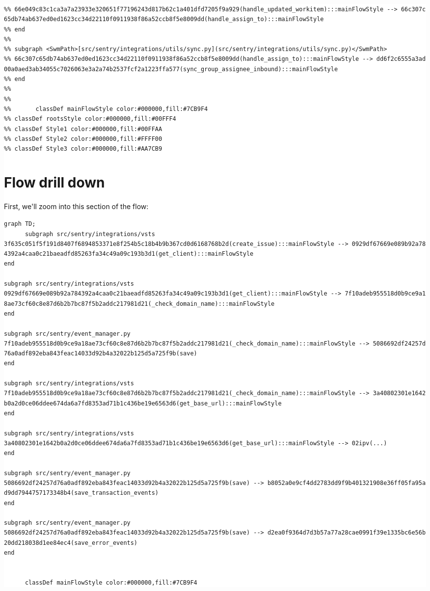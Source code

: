 ```mermaid
%% 66e049c83c1ca3a7a23933e320651f77196243d817b62c1a401dfd7205f9a929(handle_updated_workitem):::mainFlowStyle --> 66c307c65db74ab637ed0ed1623cc34d22110f0911938f86a52ccb8f5e8009dd(handle_assign_to):::mainFlowStyle
%% end
%% 
%% subgraph <SwmPath>[src/sentry/integrations/utils/sync.py](src/sentry/integrations/utils/sync.py)</SwmPath>
%% 66c307c65db74ab637ed0ed1623cc34d22110f0911938f86a52ccb8f5e8009dd(handle_assign_to):::mainFlowStyle --> dd6f2c6555a3ad00a0aed3ab34055c7026063e3a2a74b2537fcf2a1223ffa577(sync_group_assignee_inbound):::mainFlowStyle
%% end
%% 
%% 
%%       classDef mainFlowStyle color:#000000,fill:#7CB9F4
%% classDef rootsStyle color:#000000,fill:#00FFF4
%% classDef Style1 color:#000000,fill:#00FFAA
%% classDef Style2 color:#000000,fill:#FFFF00
%% classDef Style3 color:#000000,fill:#AA7CB9
```

# Flow drill down

First, we'll zoom into this section of the flow:

```mermaid
graph TD;
      subgraph src/sentry/integrations/vsts
3f635c051f5f191d8407f6894853371e8f254b5c18b4b9b367cd0d6168768b2d(create_issue):::mainFlowStyle --> 0929df67669e089b92a784392a4caa0c21baeadfd85263fa34c49a09c193b3d1(get_client):::mainFlowStyle
end

subgraph src/sentry/integrations/vsts
0929df67669e089b92a784392a4caa0c21baeadfd85263fa34c49a09c193b3d1(get_client):::mainFlowStyle --> 7f10adeb955518d0b9ce9a18ae73cf60c8e87d6b2b7bc87f5b2addc217981d21(_check_domain_name):::mainFlowStyle
end

subgraph src/sentry/event_manager.py
7f10adeb955518d0b9ce9a18ae73cf60c8e87d6b2b7bc87f5b2addc217981d21(_check_domain_name):::mainFlowStyle --> 5086692df24257d76a0adf892eba843feac14033d92b4a32022b125d5a725f9b(save)
end

subgraph src/sentry/integrations/vsts
7f10adeb955518d0b9ce9a18ae73cf60c8e87d6b2b7bc87f5b2addc217981d21(_check_domain_name):::mainFlowStyle --> 3a40802301e1642b0a2d0ce06ddee674da6a7fd8353ad71b1c436be19e6563d6(get_base_url):::mainFlowStyle
end

subgraph src/sentry/integrations/vsts
3a40802301e1642b0a2d0ce06ddee674da6a7fd8353ad71b1c436be19e6563d6(get_base_url):::mainFlowStyle --> 02ipv(...)
end

subgraph src/sentry/event_manager.py
5086692df24257d76a0adf892eba843feac14033d92b4a32022b125d5a725f9b(save) --> b8052a0e9cf4dd2783dd9f9b401321908e36ff05fa95ad9dd7944757173348b4(save_transaction_events)
end

subgraph src/sentry/event_manager.py
5086692df24257d76a0adf892eba843feac14033d92b4a32022b125d5a725f9b(save) --> d2ea0f9364d7d3b57a77a28cae0991f39e1335bc6e56b20dd218038d1ee84ec4(save_error_events)
end


      classDef mainFlowStyle color:#000000,fill:#7CB9F4
```